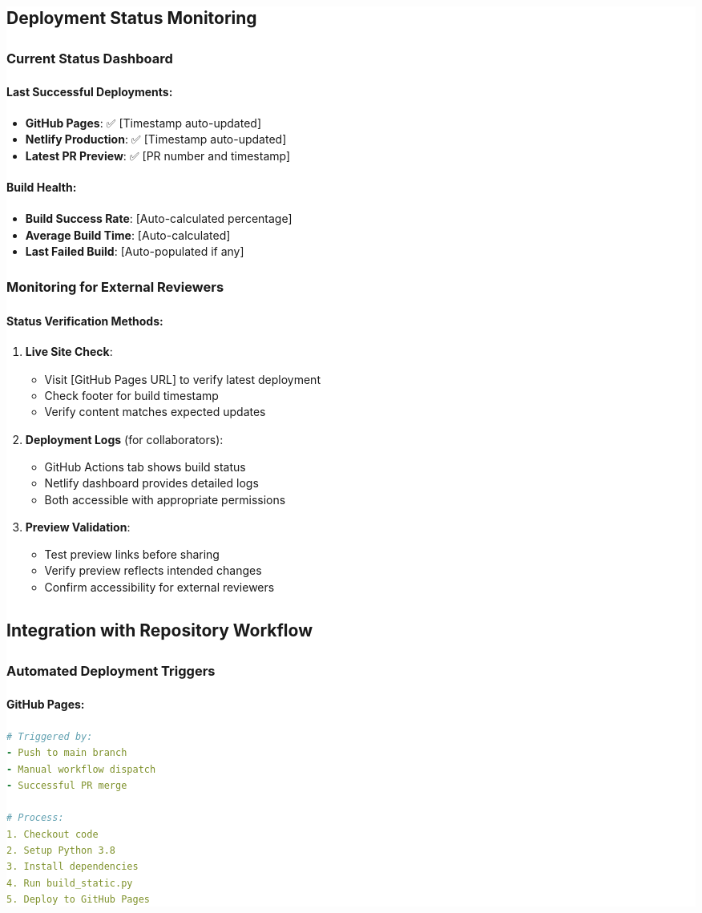 ## Deployment Status Monitoring

### Current Status Dashboard

#### Last Successful Deployments:
- **GitHub Pages**: ✅ [Timestamp auto-updated]
- **Netlify Production**: ✅ [Timestamp auto-updated]
- **Latest PR Preview**: ✅ [PR number and timestamp]

#### Build Health:
- **Build Success Rate**: [Auto-calculated percentage]
- **Average Build Time**: [Auto-calculated]
- **Last Failed Build**: [Auto-populated if any]

### Monitoring for External Reviewers

#### Status Verification Methods:

1. **Live Site Check**:
   - Visit [GitHub Pages URL] to verify latest deployment
   - Check footer for build timestamp
   - Verify content matches expected updates

2. **Deployment Logs** (for collaborators):
   - GitHub Actions tab shows build status
   - Netlify dashboard provides detailed logs
   - Both accessible with appropriate permissions

3. **Preview Validation**:
   - Test preview links before sharing
   - Verify preview reflects intended changes
   - Confirm accessibility for external reviewers

## Integration with Repository Workflow

### Automated Deployment Triggers

#### GitHub Pages:
```yaml
# Triggered by:
- Push to main branch
- Manual workflow dispatch
- Successful PR merge

# Process:
1. Checkout code
2. Setup Python 3.8
3. Install dependencies
4. Run build_static.py
5. Deploy to GitHub Pages
```
